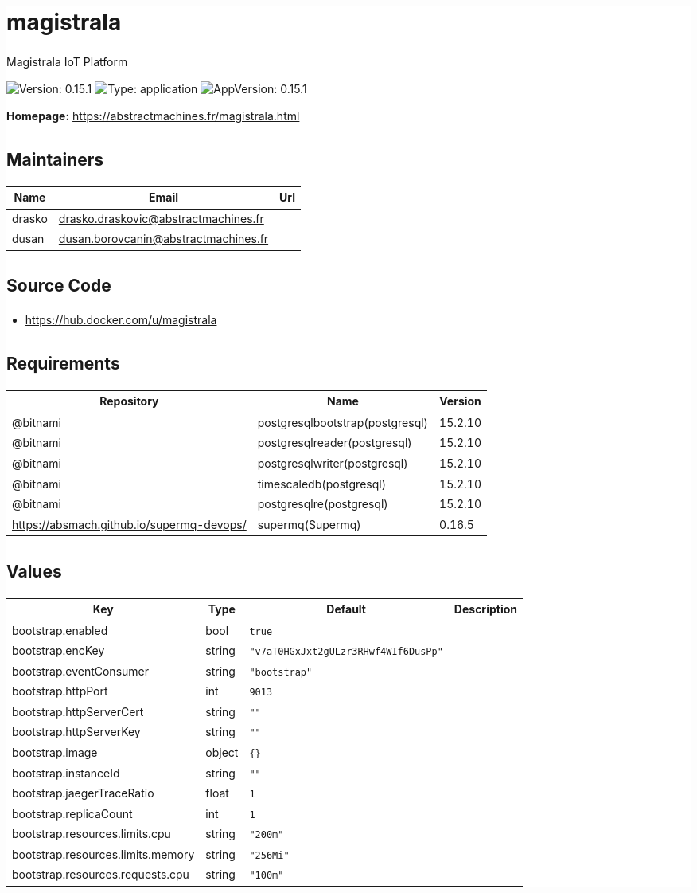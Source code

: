 # magistrala

Magistrala IoT Platform

![Version: 0.15.1](https://img.shields.io/badge/Version-0.15.1-informational?style=flat-square) ![Type: application](https://img.shields.io/badge/Type-application-informational?style=flat-square) ![AppVersion: 0.15.1](https://img.shields.io/badge/AppVersion-0.15.1-informational?style=flat-square)

**Homepage:** <https://abstractmachines.fr/magistrala.html>

## Maintainers

| Name | Email | Url |
| ---- | ------ | --- |
| drasko | <drasko.draskovic@abstractmachines.fr> |  |
| dusan | <dusan.borovcanin@abstractmachines.fr> |  |

## Source Code

* <https://hub.docker.com/u/magistrala>

## Requirements

| Repository | Name | Version |
|------------|------|---------|
| @bitnami | postgresqlbootstrap(postgresql) | 15.2.10 |
| @bitnami | postgresqlreader(postgresql) | 15.2.10 |
| @bitnami | postgresqlwriter(postgresql) | 15.2.10 |
| @bitnami | timescaledb(postgresql) | 15.2.10 |
| @bitnami | postgresqlre(postgresql) | 15.2.10 |
| https://absmach.github.io/supermq-devops/ | supermq(Supermq) | 0.16.5 |

## Values

| Key | Type | Default | Description |
|-----|------|---------|-------------|
| bootstrap.enabled | bool | `true` |  |
| bootstrap.encKey | string | `"v7aT0HGxJxt2gULzr3RHwf4WIf6DusPp"` |  |
| bootstrap.eventConsumer | string | `"bootstrap"` |  |
| bootstrap.httpPort | int | `9013` |  |
| bootstrap.httpServerCert | string | `""` |  |
| bootstrap.httpServerKey | string | `""` |  |
| bootstrap.image | object | `{}` |  |
| bootstrap.instanceId | string | `""` |  |
| bootstrap.jaegerTraceRatio | float | `1` |  |
| bootstrap.replicaCount | int | `1` |  |
| bootstrap.resources.limits.cpu | string | `"200m"` |  |
| bootstrap.resources.limits.memory | string | `"256Mi"` |  |
| bootstrap.resources.requests.cpu | string | `"100m"` |  |